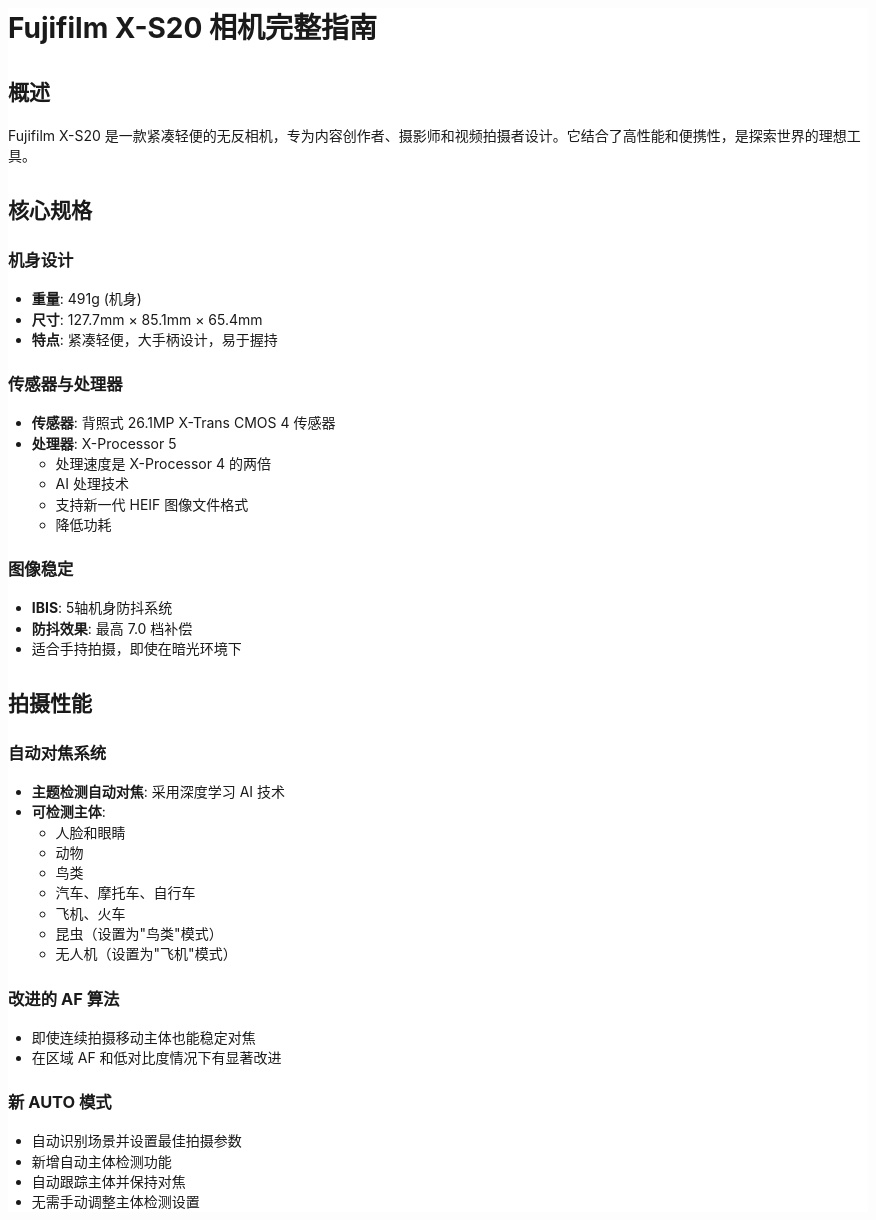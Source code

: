 # Fujifilm X-S20 相机完整指南

## 概述

Fujifilm X-S20 是一款紧凑轻便的无反相机，专为内容创作者、摄影师和视频拍摄者设计。它结合了高性能和便携性，是探索世界的理想工具。

## 核心规格

### 机身设计
- **重量**: 491g (机身)
- **尺寸**: 127.7mm × 85.1mm × 65.4mm
- **特点**: 紧凑轻便，大手柄设计，易于握持

### 传感器与处理器
- **传感器**: 背照式 26.1MP X-Trans CMOS 4 传感器
- **处理器**: X-Processor 5
  - 处理速度是 X-Processor 4 的两倍
  - AI 处理技术
  - 支持新一代 HEIF 图像文件格式
  - 降低功耗

### 图像稳定
- **IBIS**: 5轴机身防抖系统
- **防抖效果**: 最高 7.0 档补偿
- 适合手持拍摄，即使在暗光环境下

## 拍摄性能

### 自动对焦系统
- **主题检测自动对焦**: 采用深度学习 AI 技术
- **可检测主体**:
  - 人脸和眼睛
  - 动物
  - 鸟类
  - 汽车、摩托车、自行车
  - 飞机、火车
  - 昆虫（设置为"鸟类"模式）
  - 无人机（设置为"飞机"模式）

### 改进的 AF 算法
- 即使连续拍摄移动主体也能稳定对焦
- 在区域 AF 和低对比度情况下有显著改进

### 新 AUTO 模式
- 自动识别场景并设置最佳拍摄参数
- 新增自动主体检测功能
- 自动跟踪主体并保持对焦
- 无需手动调整主体检测设置
